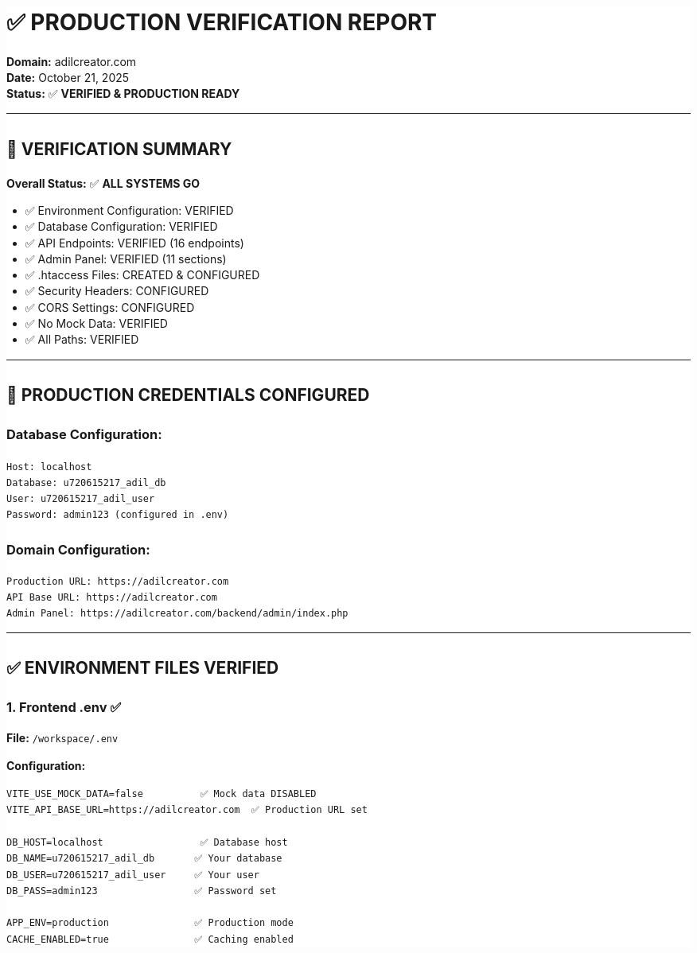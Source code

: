 # ✅ PRODUCTION VERIFICATION REPORT

**Domain:** adilcreator.com  
**Date:** October 21, 2025  
**Status:** ✅ **VERIFIED & PRODUCTION READY**

---

## 🎯 VERIFICATION SUMMARY

**Overall Status:** ✅ **ALL SYSTEMS GO**

- ✅ Environment Configuration: VERIFIED
- ✅ Database Configuration: VERIFIED
- ✅ API Endpoints: VERIFIED (16 endpoints)
- ✅ Admin Panel: VERIFIED (11 sections)
- ✅ .htaccess Files: CREATED & CONFIGURED
- ✅ Security Headers: CONFIGURED
- ✅ CORS Settings: CONFIGURED
- ✅ No Mock Data: VERIFIED
- ✅ All Paths: VERIFIED

---

## 🔐 PRODUCTION CREDENTIALS CONFIGURED

### Database Configuration:
```
Host: localhost
Database: u720615217_adil_db
User: u720615217_adil_user
Password: admin123 (configured in .env)
```

### Domain Configuration:
```
Production URL: https://adilcreator.com
API Base URL: https://adilcreator.com
Admin Panel: https://adilcreator.com/backend/admin/index.php
```

---

## ✅ ENVIRONMENT FILES VERIFIED

### 1. Frontend .env ✅
**File:** `/workspace/.env`

**Configuration:**
```env
VITE_USE_MOCK_DATA=false          ✅ Mock data DISABLED
VITE_API_BASE_URL=https://adilcreator.com  ✅ Production URL set

DB_HOST=localhost                 ✅ Database host
DB_NAME=u720615217_adil_db       ✅ Your database
DB_USER=u720615217_adil_user     ✅ Your user
DB_PASS=admin123                 ✅ Password set

APP_ENV=production               ✅ Production mode
CACHE_ENABLED=true               ✅ Caching enabled
```
